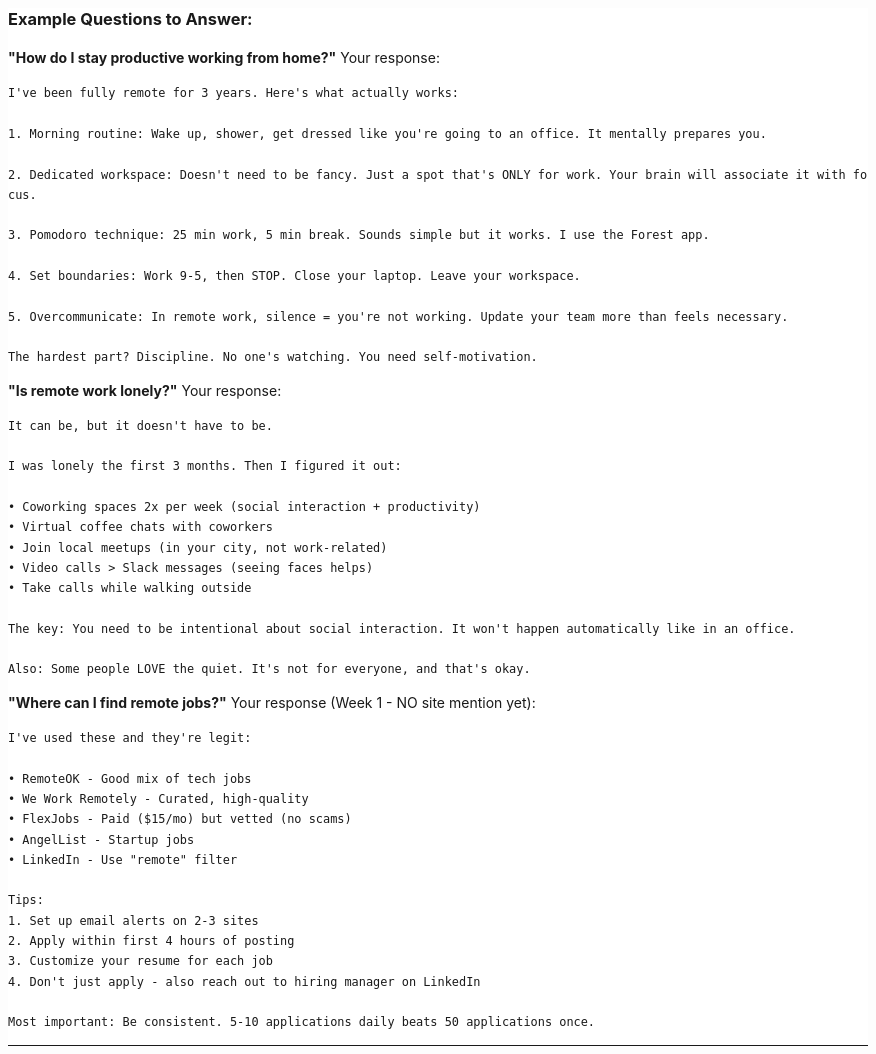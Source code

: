 ### Example Questions to Answer:

**"How do I stay productive working from home?"**
Your response:
```
I've been fully remote for 3 years. Here's what actually works:

1. Morning routine: Wake up, shower, get dressed like you're going to an office. It mentally prepares you.

2. Dedicated workspace: Doesn't need to be fancy. Just a spot that's ONLY for work. Your brain will associate it with focus.

3. Pomodoro technique: 25 min work, 5 min break. Sounds simple but it works. I use the Forest app.

4. Set boundaries: Work 9-5, then STOP. Close your laptop. Leave your workspace.

5. Overcommunicate: In remote work, silence = you're not working. Update your team more than feels necessary.

The hardest part? Discipline. No one's watching. You need self-motivation.
```

**"Is remote work lonely?"**
Your response:
```
It can be, but it doesn't have to be.

I was lonely the first 3 months. Then I figured it out:

• Coworking spaces 2x per week (social interaction + productivity)
• Virtual coffee chats with coworkers
• Join local meetups (in your city, not work-related)
• Video calls > Slack messages (seeing faces helps)
• Take calls while walking outside

The key: You need to be intentional about social interaction. It won't happen automatically like in an office.

Also: Some people LOVE the quiet. It's not for everyone, and that's okay.
```

**"Where can I find remote jobs?"**
Your response (Week 1 - NO site mention yet):
```
I've used these and they're legit:

• RemoteOK - Good mix of tech jobs
• We Work Remotely - Curated, high-quality
• FlexJobs - Paid ($15/mo) but vetted (no scams)
• AngelList - Startup jobs
• LinkedIn - Use "remote" filter

Tips:
1. Set up email alerts on 2-3 sites
2. Apply within first 4 hours of posting
3. Customize your resume for each job
4. Don't just apply - also reach out to hiring manager on LinkedIn

Most important: Be consistent. 5-10 applications daily beats 50 applications once.
```

---
